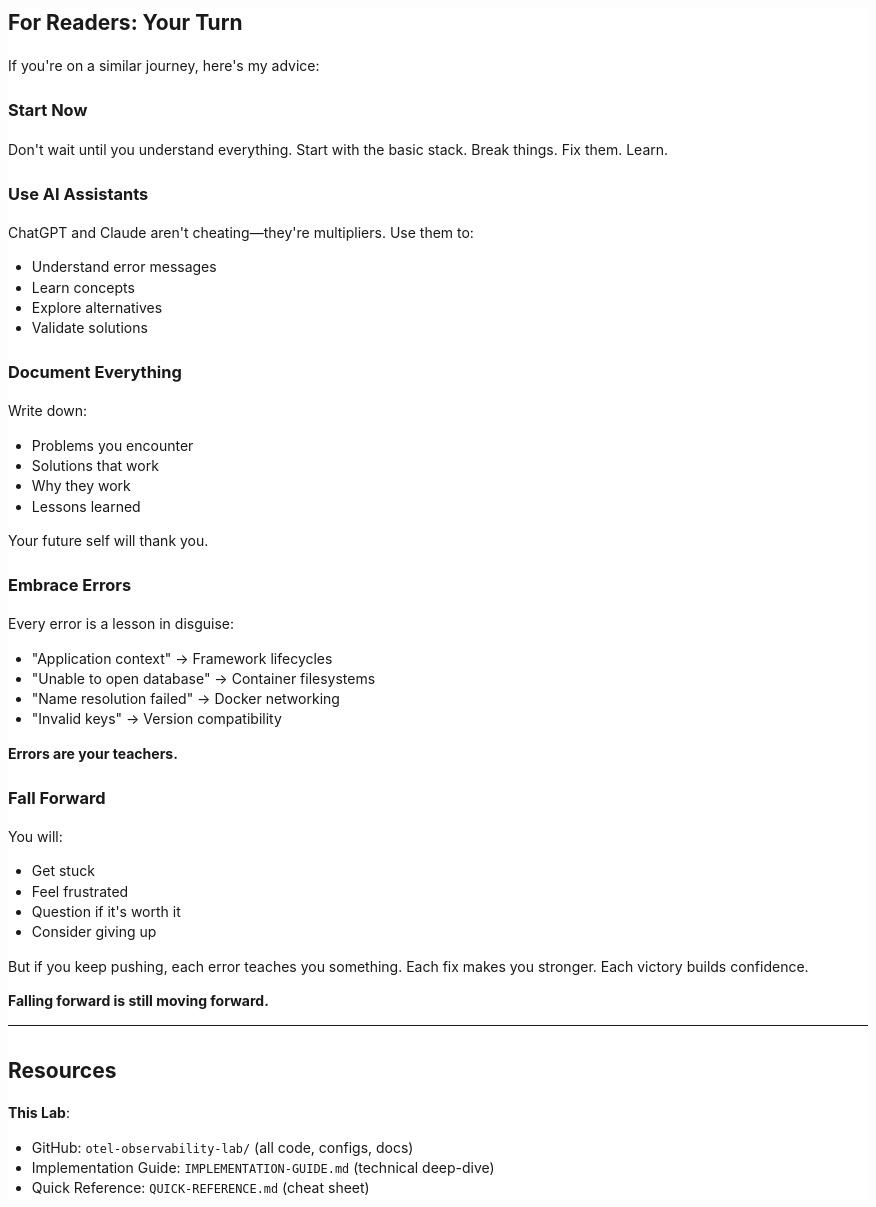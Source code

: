## For Readers: Your Turn

If you're on a similar journey, here's my advice:

### Start Now
Don't wait until you understand everything. Start with the basic stack. Break things. Fix them. Learn.

### Use AI Assistants
ChatGPT and Claude aren't cheating—they're multipliers. Use them to:
- Understand error messages
- Learn concepts
- Explore alternatives
- Validate solutions

### Document Everything
Write down:
- Problems you encounter
- Solutions that work
- Why they work
- Lessons learned

Your future self will thank you.

### Embrace Errors
Every error is a lesson in disguise:
- "Application context" → Framework lifecycles
- "Unable to open database" → Container filesystems
- "Name resolution failed" → Docker networking
- "Invalid keys" → Version compatibility

**Errors are your teachers.**

### Fall Forward
You will:
- Get stuck
- Feel frustrated
- Question if it's worth it
- Consider giving up

But if you keep pushing, each error teaches you something. Each fix makes you stronger. Each victory builds confidence.

**Falling forward is still moving forward.**

---

## Resources

**This Lab**:
- GitHub: `otel-observability-lab/` (all code, configs, docs)
- Implementation Guide: `IMPLEMENTATION-GUIDE.md` (technical deep-dive)
- Quick Reference: `QUICK-REFERENCE.md` (cheat sheet)
